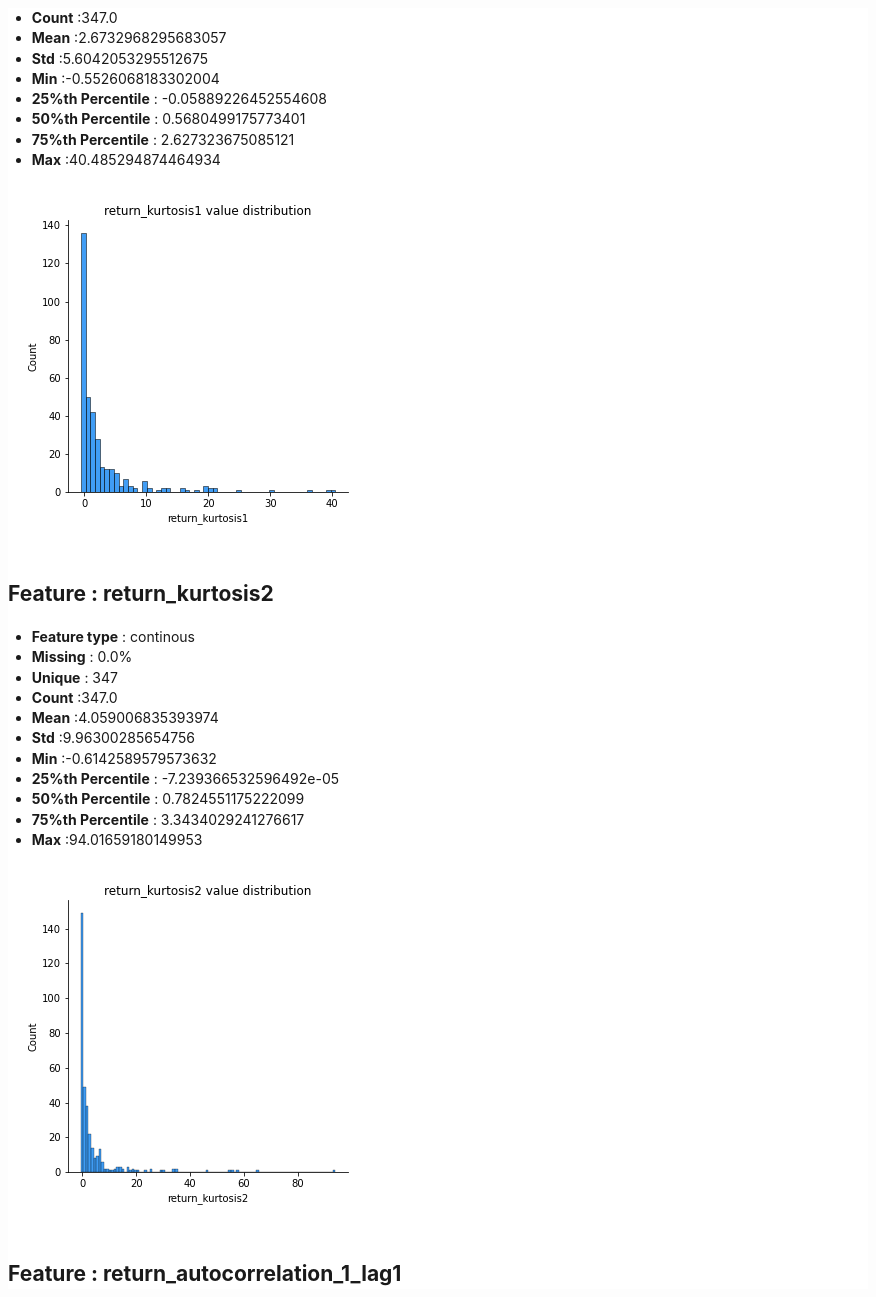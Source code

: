 - **Count** :347.0
- **Mean** :2.6732968295683057
- **Std** :5.6042053295512675
- **Min** :-0.5526068183302004
- **25%th Percentile** : -0.05889226452554608
- **50%th Percentile** : 0.5680499175773401
- **75%th Percentile** : 2.627323675085121
- **Max** :40.485294874464934

![](return_kurtosis1.png)
## Feature : return_kurtosis2
- **Feature type** : continous
- **Missing** : 0.0%
- **Unique** : 347
- **Count** :347.0
- **Mean** :4.059006835393974
- **Std** :9.96300285654756
- **Min** :-0.6142589579573632
- **25%th Percentile** : -7.239366532596492e-05
- **50%th Percentile** : 0.7824551175222099
- **75%th Percentile** : 3.3434029241276617
- **Max** :94.01659180149953

![](return_kurtosis2.png)
## Feature : return_autocorrelation_1_lag1